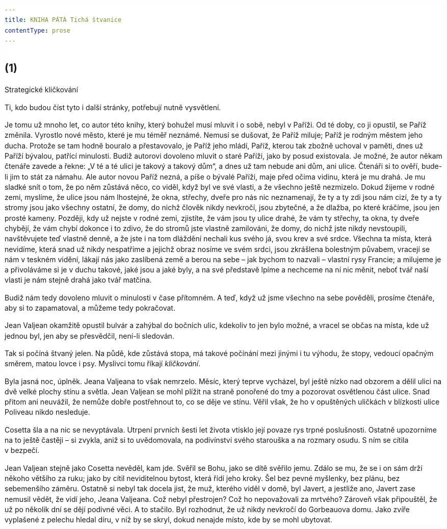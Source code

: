```yaml
---
title: KNIHA PÁTÁ Tichá štvanice
contentType: prose
---
```


## (1)  
Strategické kličkování

  

Ti, kdo budou číst tyto i další stránky, potřebují nutně vysvětlení.

Je tomu už mnoho let, co autor této knihy, který bohužel musí mluvit i o sobě, nebyl v Paříži. Od té doby, co ji opustil, se Paříž změnila. Vyrostlo nové město, které je mu téměř neznámé. Nemusí se dušovat, že Paříž miluje; Paříž je rodným městem jeho ducha. Protože se tam hodně bouralo a přestavovalo, je Paříž jeho mládí, Paříž, kterou tak zbožně uchoval v paměti, dnes už Paříží bývalou, patřící minulosti. Budiž autorovi dovoleno mluvit o staré Paříži, jako by posud existovala. Je možné, že autor někam čtenáře zavede a řekne: „V té a té ulici je takový a takový dům“, a dnes už tam nebude ani dům, ani ulice. Čtenáři si to ověří, bude-li jim to stát za námahu. Ale autor novou Paříž nezná, a píše o bývalé Paříži, maje před očima vidinu, která je mu drahá. Je mu sladké snít o tom, že po něm zůstává něco, co viděl, když byl ve své vlasti, a že všechno ještě nezmizelo. Dokud žijeme v rodné zemi, myslíme, že ulice jsou nám lhostejné, že okna, střechy, dveře pro nás nic neznamenají, že ty a ty zdi jsou nám cizí, že ty a ty stromy jsou jako všechny ostatní, že domy, do nichž člověk nikdy nevkročí, jsou zbytečné, a že dlažba, po které kráčíme, jsou jen prosté kameny. Později, kdy už nejste v rodné zemi, zjistíte, že vám jsou ty ulice drahé, že vám ty střechy, ta okna, ty dveře chybějí, že vám chybí dokonce i to zdivo, že do stromů jste vlastně zamilováni, že domy, do nichž jste nikdy nevstoupili, navštěvujete teď vlastně denně, a že jste i na tom dláždění nechali kus svého já, svou krev a své srdce. Všechna ta místa, která nevidíme, která snad už nikdy nespatříme a jejichž obraz nosíme ve svém srdci, jsou zkrášlena bolestným půvabem, vracejí se nám v teskném vidění, lákají nás jako zaslíbená země a berou na sebe – jak bychom to nazvali – vlastní rysy Francie; a milujeme je a přivoláváme si je v duchu takové, jaké jsou a jaké byly, a na své představě lpíme a nechceme na ní nic měnit, neboť tvář naší vlasti je nám stejně drahá jako tvář matčina.

Budiž nám tedy dovoleno mluvit o minulosti v čase přítomném. A teď, když už jsme všechno na sebe pověděli, prosíme čtenáře, aby si to zapamatoval, a můžeme tedy pokračovat.

Jean Valjean okamžitě opustil bulvár a zahýbal do bočních ulic, kdekoliv to jen bylo možné, a vracel se občas na místa, kde už jednou byl, jen aby se přesvědčil, není-li sledován.

Tak si počíná štvaný jelen. Na půdě, kde zůstává stopa, má takové počínání mezi jinými i tu výhodu, že stopy, vedoucí opačným směrem, matou lovce i psy. Myslivci tomu říkají _kličkování_.

Byla jasná noc, úplněk. Jeana Valjeana to však nemrzelo. Měsíc, který teprve vycházel, byl ještě nízko nad obzorem a dělil ulici na dvě velké plochy stínu a světla. Jean Valjean se mohl plížit na straně ponořené do tmy a pozorovat osvětlenou část ulice. Snad přitom ani neuvážil, že nemůže dobře postřehnout to, co se děje ve stínu. Věřil však, že ho v opuštěných uličkách v blízkosti ulice Poliveau nikdo nesleduje.

Cosetta šla a na nic se nevyptávala. Utrpení prvních šesti let života vtisklo její povaze rys trpné poslušnosti. Ostatně upozorníme na to ještě častěji – si zvykla, aniž si to uvědomovala, na podivínství svého starouška a na rozmary osudu. S ním se cítila v bezpečí.

Jean Valjean stejně jako Cosetta nevěděl, kam jde. Svěřil se Bohu, jako se dítě svěřilo jemu. Zdálo se mu, že se i on sám drží někoho většího za ruku; jako by cítil neviditelnou bytost, která řídí jeho kroky. Šel bez pevné myšlenky, bez plánu, bez sebemenšího záměru. Ostatně si nebyl tak docela jist, že muž, kterého viděl v domě, byl Javert, a jestliže ano, Javert zase nemusil vědět, že vidí jeho, Jeana Valjeana. Což nebyl přestrojen? Což ho nepovažovali za mrtvého? Zároveň však připouštěl, že už po několik dní se dějí podivné věci. A to stačilo. Byl rozhodnut, že už nikdy nevkročí do Gorbeauova domu. Jako zvíře vyplašené z pelechu hledal díru, v níž by se skryl, dokud nenajde místo, kde by se mohl ubytovat.
